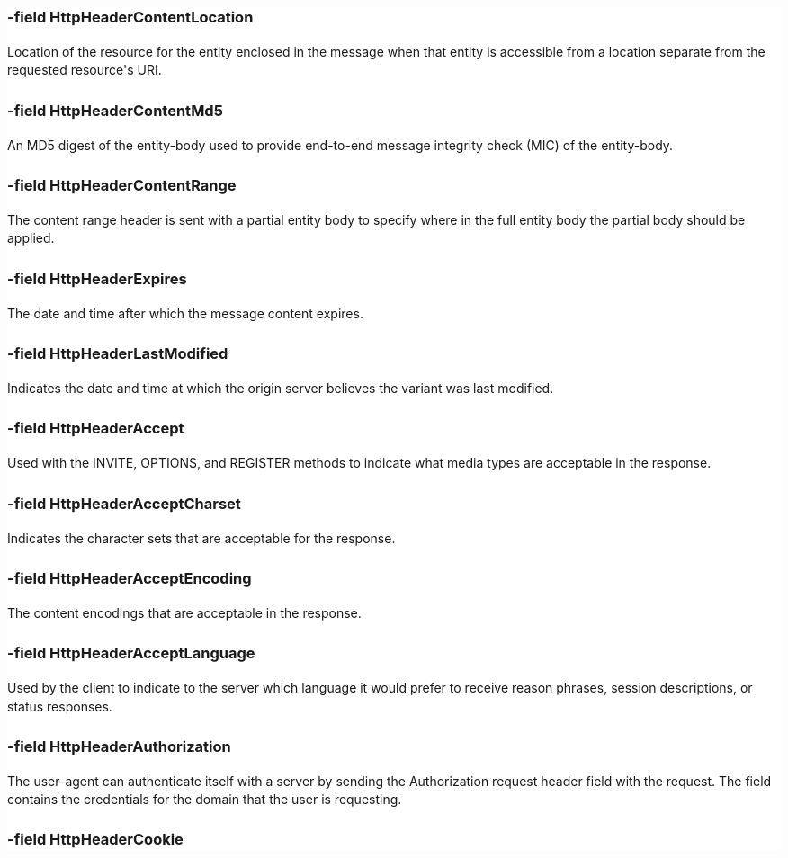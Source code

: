 
### -field HttpHeaderContentLocation

Location of the resource for the entity enclosed in the message when that entity is accessible from a location separate from the requested resource's URI.


### -field HttpHeaderContentMd5

An MD5 digest of the entity-body used to provide end-to-end message integrity check (MIC) of the entity-body.


### -field HttpHeaderContentRange

The content range header is sent with a partial entity body to specify where in the full entity body the partial body should be applied.


### -field HttpHeaderExpires

The date and time after which the message content expires.


### -field HttpHeaderLastModified

Indicates the date and time at which the origin server believes the variant was last modified.


### -field HttpHeaderAccept

Used with the INVITE, OPTIONS, and REGISTER methods to indicate what media types are acceptable in the response.


### -field HttpHeaderAcceptCharset

Indicates the character sets that are acceptable for the response.


### -field HttpHeaderAcceptEncoding

The content encodings that are acceptable in the response.


### -field HttpHeaderAcceptLanguage

Used by the client to indicate to the server which language it would prefer to receive reason phrases, session descriptions, or status responses.


### -field HttpHeaderAuthorization

The user-agent can authenticate itself with a server by sending the Authorization request header field with the request. The field contains the credentials for the domain that the user is requesting.


### -field HttpHeaderCookie
